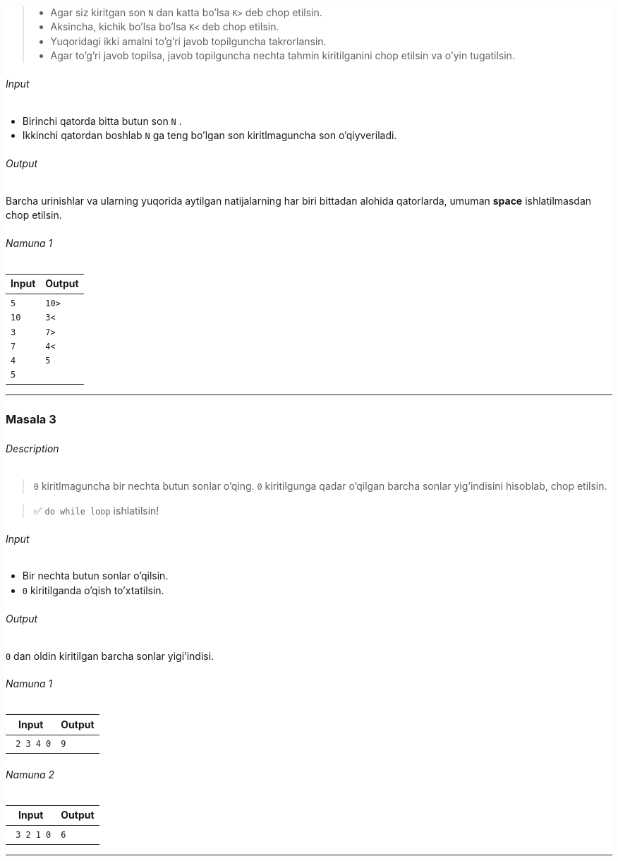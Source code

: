 >- Agar siz kiritgan son `N` dan katta bo’lsa `K>` deb chop etilsin.
>- Aksincha, kichik bo’lsa bo’lsa `K<` deb chop etilsin.
>- Yuqoridagi ikki amalni to’g’ri javob topilguncha takrorlansin.
>- Agar to’g’ri javob topilsa, javob topilguncha nechta tahmin kiritilganini chop etilsin va o’yin tugatilsin.

###### Input

- Birinchi qatorda bitta butun son `N` .
- Ikkinchi qatordan boshlab `N` ga teng bo’lgan son kiritlmaguncha son o’qiyveriladi.

###### Output

Barcha urinishlar va ularning yuqorida aytilgan natijalarning har biri bittadan alohida qatorlarda, umuman **space** ishlatilmasdan chop etilsin.

###### Namuna 1
| Input | Output |
| - | - |
| `5`<br>`10`<br>`3`<br>`7`<br>`4`<br>`5` | `10>`<br>`3<`<br>`7>`<br>`4<`<br>`5`|

---

### Masala 3

###### Description

>`0` kiritlmaguncha bir nechta butun sonlar o’qing. `0` kiritilgunga qadar o’qilgan barcha sonlar yig’indisini hisoblab, chop etilsin.

> ✅ `do while loop` ishlatilsin!


###### Input

- Bir nechta butun sonlar o’qilsin.
- `0` kiritilganda o’qish to’xtatilsin.

###### Output

`0` dan oldin kiritilgan barcha sonlar yigi’indisi.

###### Namuna 1
| Input | Output |
| - | - |
| ` 2 3 4 0` | `9` |


###### Namuna 2
| Input | Output |
| - | - |
| ` 3 2 1 0` | `6` |

---